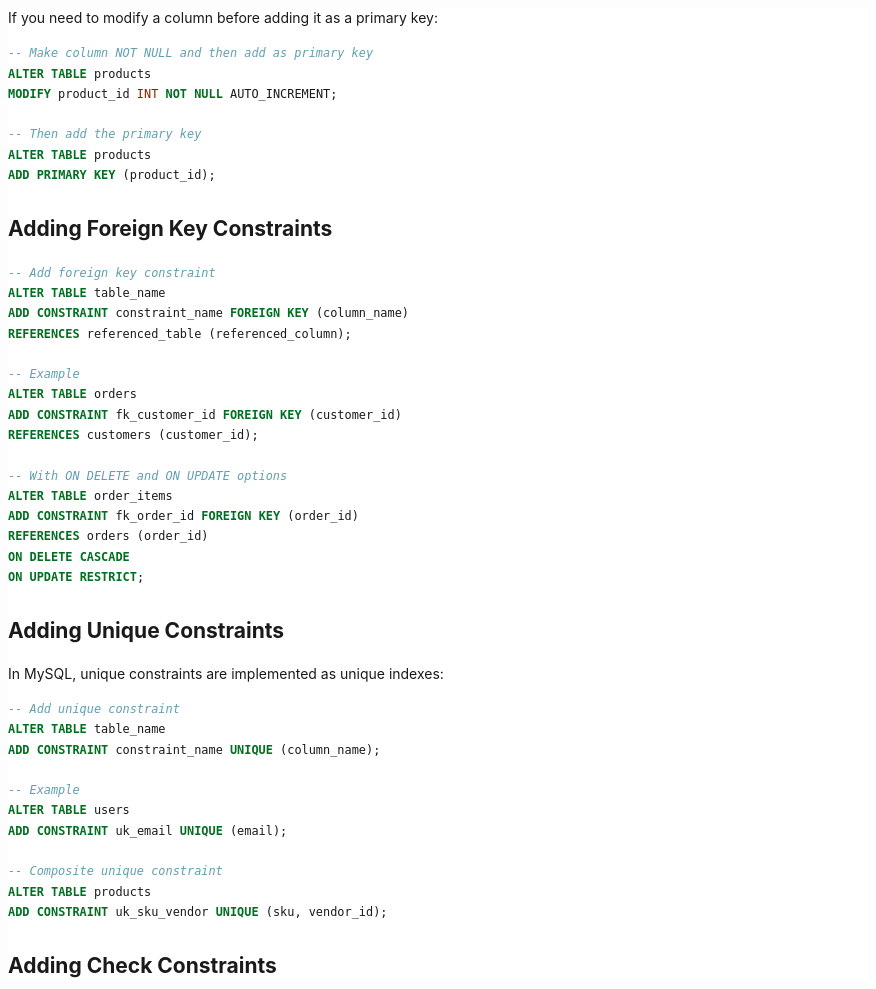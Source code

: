If you need to modify a column before adding it as a primary key:

```sql
-- Make column NOT NULL and then add as primary key
ALTER TABLE products
MODIFY product_id INT NOT NULL AUTO_INCREMENT;

-- Then add the primary key
ALTER TABLE products
ADD PRIMARY KEY (product_id);
```

## Adding Foreign Key Constraints

```sql
-- Add foreign key constraint
ALTER TABLE table_name
ADD CONSTRAINT constraint_name FOREIGN KEY (column_name)
REFERENCES referenced_table (referenced_column);

-- Example
ALTER TABLE orders
ADD CONSTRAINT fk_customer_id FOREIGN KEY (customer_id)
REFERENCES customers (customer_id);

-- With ON DELETE and ON UPDATE options
ALTER TABLE order_items
ADD CONSTRAINT fk_order_id FOREIGN KEY (order_id)
REFERENCES orders (order_id)
ON DELETE CASCADE
ON UPDATE RESTRICT;
```

## Adding Unique Constraints

In MySQL, unique constraints are implemented as unique indexes:

```sql
-- Add unique constraint
ALTER TABLE table_name
ADD CONSTRAINT constraint_name UNIQUE (column_name);

-- Example
ALTER TABLE users
ADD CONSTRAINT uk_email UNIQUE (email);

-- Composite unique constraint
ALTER TABLE products
ADD CONSTRAINT uk_sku_vendor UNIQUE (sku, vendor_id);
```

## Adding Check Constraints
